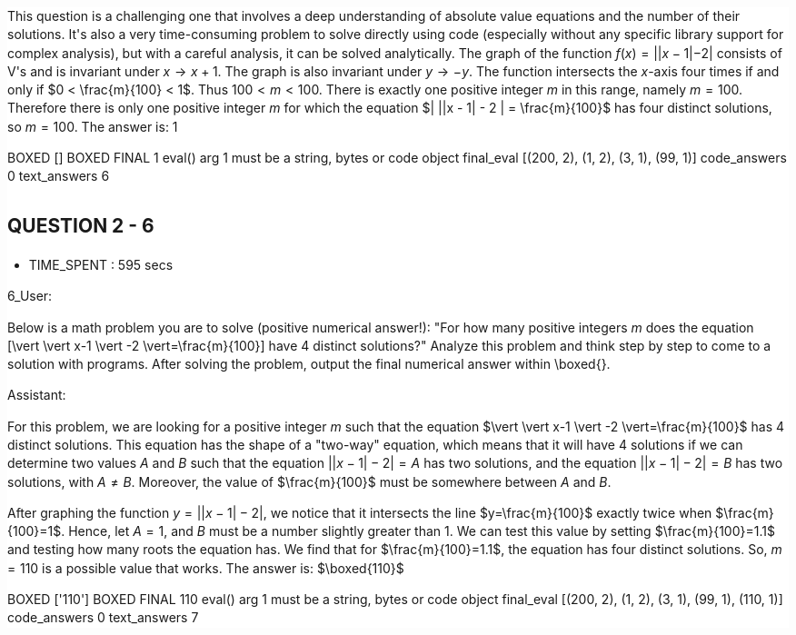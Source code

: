 This question is a challenging one that involves a deep understanding of absolute value equations and the number of their solutions. It's also a very time-consuming problem to solve directly using code (especially without any specific library support for complex analysis), but with a careful analysis, it can be solved analytically.
The graph of the function $f(x) = | |x - 1| - 2|$ consists of V's and is invariant under $x \to x + 1$. The graph is also invariant under $y \to -y$.
The function intersects the $x$-axis four times if and only if $0 < \frac{m}{100} < 1$. Thus $100 < m < 100$.
There is exactly one positive integer $m$ in this range, namely $m = 100$.
Therefore there is only one positive integer $m$ for which the equation $| ||x - 1| - 2 | = \frac{m}{100}$ has four distinct solutions, so $m = 100$.
The answer is: 1

BOXED []
BOXED FINAL 1
eval() arg 1 must be a string, bytes or code object final_eval
[(200, 2), (1, 2), (3, 1), (99, 1)]
code_answers 0 text_answers 6



## QUESTION 2 - 6 
- TIME_SPENT : 595 secs

6_User:

Below is a math problem you are to solve (positive numerical answer!):
"For how many positive integers $m$ does the equation \[\vert \vert x-1 \vert -2 \vert=\frac{m}{100}\] have $4$ distinct solutions?"
Analyze this problem and think step by step to come to a solution with programs. After solving the problem, output the final numerical answer within \boxed{}.

Assistant:

 For this problem, we are looking for a positive integer $m$ such that the equation $\vert \vert x-1 \vert -2 \vert=\frac{m}{100}$ has $4$ distinct solutions.
This equation has the shape of a "two-way" equation, which means that it will have 4 solutions if we can determine two values $A$ and $B$ such that the equation $\vert \vert x-1 \vert -2 \vert=A$ has two solutions, and the equation $\vert \vert x-1 \vert -2 \vert=B$ has two solutions, with $A \neq B$. Moreover, the value of $\frac{m}{100}$ must be somewhere between $A$ and $B$.

After graphing the function $y=\vert \vert x-1 \vert -2 \vert$,
we notice that it intersects the line $y=\frac{m}{100}$ exactly twice when $\frac{m}{100}=1$. Hence, let $A=1$,
and $B$ must be a number slightly greater than $1$.
We can test this value by setting $\frac{m}{100}=1.1$ and testing how many roots the equation has.
We find that for $\frac{m}{100}=1.1$, the equation has four distinct solutions. So, $m=110$ is a possible value that works. The answer is: $\boxed{110}$

BOXED ['110']
BOXED FINAL 110
eval() arg 1 must be a string, bytes or code object final_eval
[(200, 2), (1, 2), (3, 1), (99, 1), (110, 1)]
code_answers 0 text_answers 7
